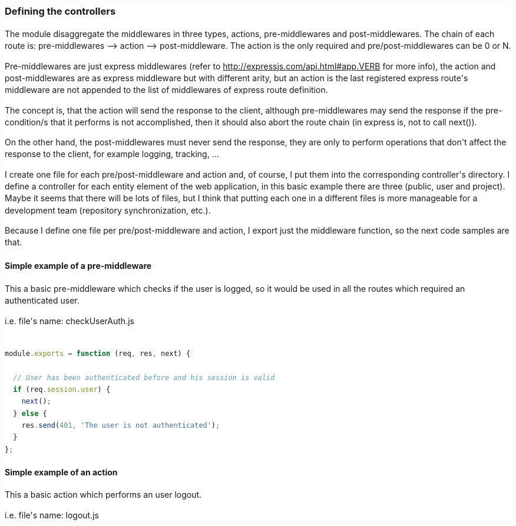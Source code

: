 ### Defining the controllers

The module disaggregate the middlewares in three types, actions, pre-middlewares and post-middlewares.
The chain of each route is: pre-middlewares --> action --> post-middleware. The action is the only required and pre/post-middlewares can be 0 or N.

Pre-middlewares are just express middlewares (refer to http://expressjs.com/api.html#app.VERB for more info), the action and post-middlewares are as express middleware but with different arity, but an action is the last registered express route's middleware are not appended to the list of middlewares of express route definition.

The concept is, that the action will send the response to the client, although pre-middlewares may send the response if the pre-condition/s that it performs is not accomplished, then it should also abort the route chain (in express is, not to call next()).

On the other hand, the post-middlewares must never send the response, they are only to perform operations that don't affect the response to the client, for example logging, tracking, ...

I create one file for each pre/post-middleware and action and, of course, I put them into the corresponding controller's directory. I define a controller for each entity element of the web application, in this basic example there are three (public, user and project). Maybe it seems that there will be lots of files, but I think that putting each one in a different files is more manageable for a development team (repository synchronization, etc.).


Because I define one file per pre/post-middleware and action, I export just the middleware function, so the next code samples are that.

#### Simple example of a pre-middleware

This a basic pre-middleware which checks if the user is logged, so it would be used in all the routes which required an authenticated user.

i.e. file's name: checkUserAuth.js


```js

module.exports = function (req, res, next) {

  // User has been authenticated before and his session is valid
  if (req.session.user) {
    next();
  } else {
    res.send(401, 'The user is not authenticated');
  }
};

```

#### Simple example of an action

This a basic action which performs an user logout.

i.e. file's name: logout.js
